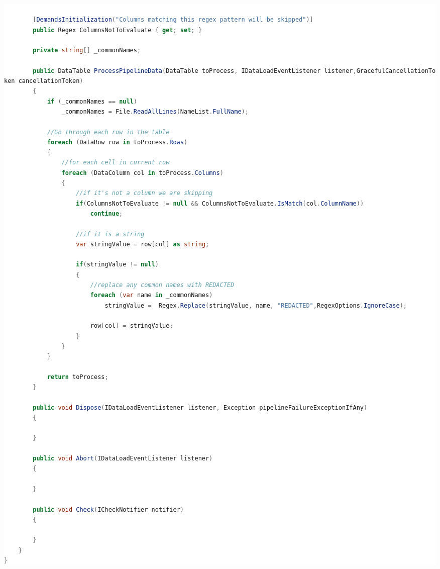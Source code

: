 ```csharp

        [DemandsInitialization("Columns matching this regex pattern will be skipped")]
        public Regex ColumnsNotToEvaluate { get; set; }

        private string[] _commonNames;
        
        public DataTable ProcessPipelineData(DataTable toProcess, IDataLoadEventListener listener,GracefulCancellationToken cancellationToken)
        {
            if (_commonNames == null)
                _commonNames = File.ReadAllLines(NameList.FullName);

            //Go through each row in the table
            foreach (DataRow row in toProcess.Rows)
            {
                //for each cell in current row
                foreach (DataColumn col in toProcess.Columns)
                {
                    //if it's not a column we are skipping
                    if(ColumnsNotToEvaluate != null && ColumnsNotToEvaluate.IsMatch(col.ColumnName))
                        continue;
                    
                    //if it is a string
                    var stringValue = row[col] as string;

                    if(stringValue != null)
                    {
                        //replace any common names with REDACTED
                        foreach (var name in _commonNames)
                            stringValue =  Regex.Replace(stringValue, name, "REDACTED",RegexOptions.IgnoreCase);

                        row[col] = stringValue;
                    }
                }
            }

            return toProcess;
        }

        public void Dispose(IDataLoadEventListener listener, Exception pipelineFailureExceptionIfAny)
        {
            
        }

        public void Abort(IDataLoadEventListener listener)
        {
            
        }

        public void Check(ICheckNotifier notifier)
        {
            
        }
    }
}

```


[Catalogue]: ./Glossary.md#Catalogue
[TableInfo]: ./Glossary.md#TableInfo
[Project]: ./Glossary.md#Project
[Pipeline]: ./Glossary.md#Pipeline